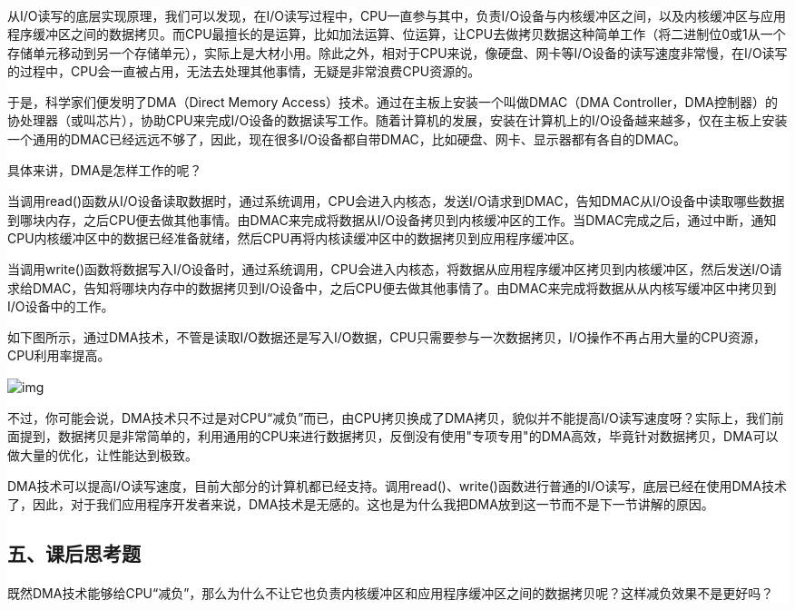 从I/O读写的底层实现原理，我们可以发现，在I/O读写过程中，CPU一直参与其中，负责I/O设备与内核缓冲区之间，以及内核缓冲区与应用程序缓冲区之间的数据拷贝。而CPU最擅长的是运算，比如加法运算、位运算，让CPU去做拷贝数据这种简单工作（将二进制位0或1从一个存储单元移动到另一个存储单元），实际上是大材小用。除此之外，相对于CPU来说，像硬盘、网卡等I/O设备的读写速度非常慢，在I/O读写的过程中，CPU会一直被占用，无法去处理其他事情，无疑是非常浪费CPU资源的。



于是，科学家们便发明了DMA（Direct Memory Access）技术。通过在主板上安装一个叫做DMAC（DMA Controller，DMA控制器）的协处理器（或叫芯片），协助CPU来完成I/O设备的数据读写工作。随着计算机的发展，安装在计算机上的I/O设备越来越多，仅在主板上安装一个通用的DMAC已经远远不够了，因此，现在很多I/O设备都自带DMAC，比如硬盘、网卡、显示器都有各自的DMAC。



具体来讲，DMA是怎样工作的呢？



当调用read()函数从I/O设备读取数据时，通过系统调用，CPU会进入内核态，发送I/O请求到DMAC，告知DMAC从I/O设备中读取哪些数据到哪块内存，之后CPU便去做其他事情。由DMAC来完成将数据从I/O设备拷贝到内核缓冲区的工作。当DMAC完成之后，通过中断，通知CPU内核缓冲区中的数据已经准备就绪，然后CPU再将内核读缓冲区中的数据拷贝到应用程序缓冲区。



当调用write()函数将数据写入I/O设备时，通过系统调用，CPU会进入内核态，将数据从应用程序缓冲区拷贝到内核缓冲区，然后发送I/O请求给DMAC，告知将哪块内存中的数据拷贝到I/O设备中，之后CPU便去做其他事情了。由DMAC来完成将数据从从内核写缓冲区中拷贝到I/O设备中的工作。



如下图所示，通过DMA技术，不管是读取I/O数据还是写入I/O数据，CPU只需要参与一次数据拷贝，I/O操作不再占用大量的CPU资源，CPU利用率提高。



![img](http://wechatapppro-1252524126.file.myqcloud.com/appnvnpyonz2273/image/ueditor/8132100_1654417845.png)    





不过，你可能会说，DMA技术只不过是对CPU“减负”而已，由CPU拷贝换成了DMA拷贝，貌似并不能提高I/O读写速度呀？实际上，我们前面提到，数据拷贝是非常简单的，利用通用的CPU来进行数据拷贝，反倒没有使用"专项专用"的DMA高效，毕竟针对数据拷贝，DMA可以做大量的优化，让性能达到极致。



DMA技术可以提高I/O读写速度，目前大部分的计算机都已经支持。调用read()、write()函数进行普通的I/O读写，底层已经在使用DMA技术了，因此，对于我们应用程序开发者来说，DMA技术是无感的。这也是为什么我把DMA放到这一节而不是下一节讲解的原因。



## **五、课后思考题**

既然DMA技术能够给CPU“减负”，那么为什么不让它也负责内核缓冲区和应用程序缓冲区之间的数据拷贝呢？这样减负效果不是更好吗？
